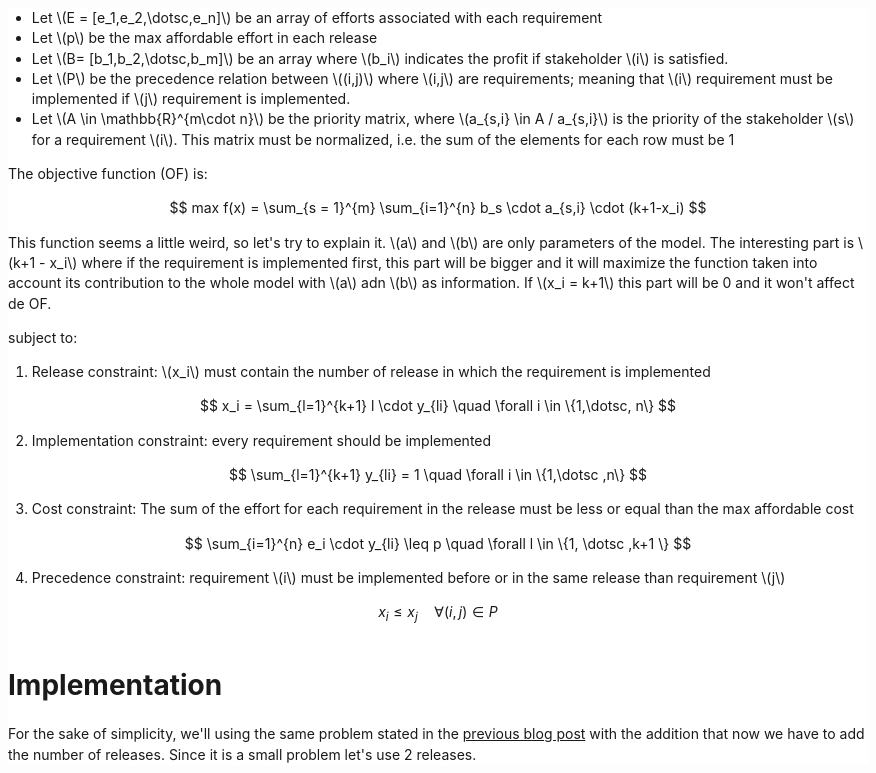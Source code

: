 

- Let \\(E = [e_1,e_2,\dotsc,e_n]\\) be an array of efforts associated with each requirement
- Let \\(p\\) be the max affordable effort in each release
- Let \\(B= [b_1,b_2,\dotsc,b_m]\\) be an array where \\(b_i\\) indicates the profit if stakeholder \\(i\\) is satisfied.
- Let \\(P\\) be the precedence relation between \\((i,j)\\) where \\(i,j\\) are requirements; meaning that \\(i\\) requirement must be implemented if \\(j\\) requirement is implemented.
- Let \\(A \in \mathbb{R}^{m\cdot n}\\) be the priority matrix, where \\(a_{s,i} \in A / a_{s,i}\\) is the priority of the stakeholder \\(s\\) for a requirement \\(i\\). This matrix must be normalized, i.e. the sum of the elements for each row must be 1

The objective function (OF) is:

$$
max f(x) = \sum_{s = 1}^{m} \sum_{i=1}^{n} b_s \cdot  a_{s,i} \cdot (k+1-x_i)
$$

This function seems a little weird, so let's try to explain it. \\(a\\) and \\(b\\) are only parameters of the model. The interesting part is \\(k+1 - x_i\\) where if the requirement is implemented first, this part will be bigger and it will maximize the function taken into account its contribution to the whole model with \\(a\\) adn \\(b\\) as information. If \\(x_i = k+1\\) this part will be 0 and it won't affect de OF. 


subject to:
1) Release constraint: \\(x_i\\) must contain the number of release in which the requirement is implemented

$$
x_i = \sum_{l=1}^{k+1} l \cdot y_{li} \quad \forall i \in \{1,\dotsc, n\}
$$


2) Implementation constraint: every requirement should be implemented 

$$
\sum_{l=1}^{k+1} y_{li} = 1 \quad \forall i \in \{1,\dotsc ,n\}
$$

3) Cost constraint: The sum of the effort for each requirement in the release must be less or equal than the max affordable cost

$$
\sum_{i=1}^{n} e_i \cdot y_{li} \leq p \quad \forall l \in \{1, \dotsc ,k+1 \}
$$

4) Precedence constraint: requirement \\(i\\) must be implemented before or in the same release than requirement \\(j\\)

$$
x_i \leq x_j \quad \forall (i,j) \in P
$$

# Implementation

For the sake of simplicity, we'll using the same problem stated in the [previous blog post](https://giicis.github.io/posts/nrp/#fictional-problem) with the addition that  now we have to add the number of releases. Since it is a small problem let's use 2 releases.
